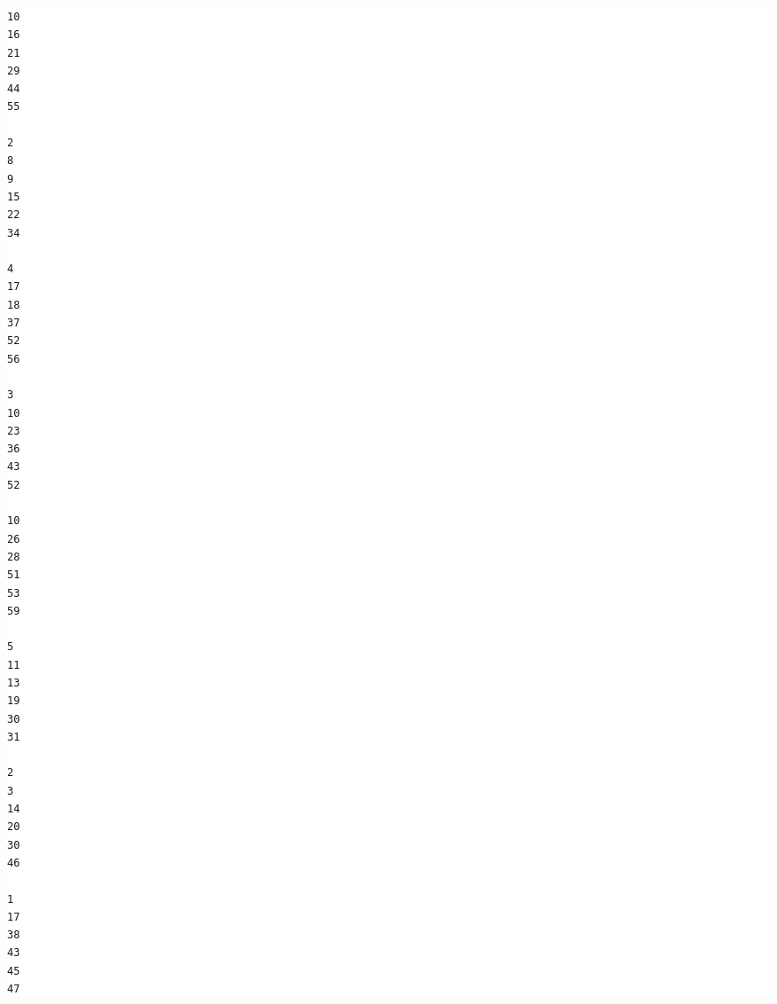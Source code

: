     10
    16
    21
    29
    44
    55

    2
    8
    9
    15
    22
    34

    4
    17
    18
    37
    52
    56

    3
    10
    23
    36
    43
    52

    10
    26
    28
    51
    53
    59

    5
    11
    13
    19
    30
    31

    2
    3
    14
    20
    30
    46

    1
    17
    38
    43
    45
    47
